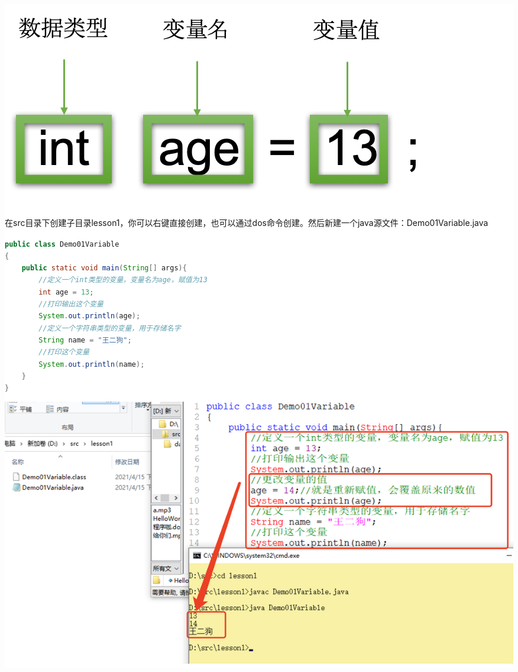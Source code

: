 ![bianliang1](img/bianliang1.png)





在src目录下创建子目录lesson1，你可以右键直接创建，也可以通过dos命令创建。然后新建一个java源文件：Demo01Variable.java

```java
public class Demo01Variable
{
	public static void main(String[] args){
		//定义一个int类型的变量，变量名为age，赋值为13
		int age = 13;
		//打印输出这个变量
		System.out.println(age);
		//定义一个字符串类型的变量，用于存储名字
		String name = "王二狗";
		//打印这个变量
		System.out.println(name);
	}
}
```



![var2](img/var2.png)

